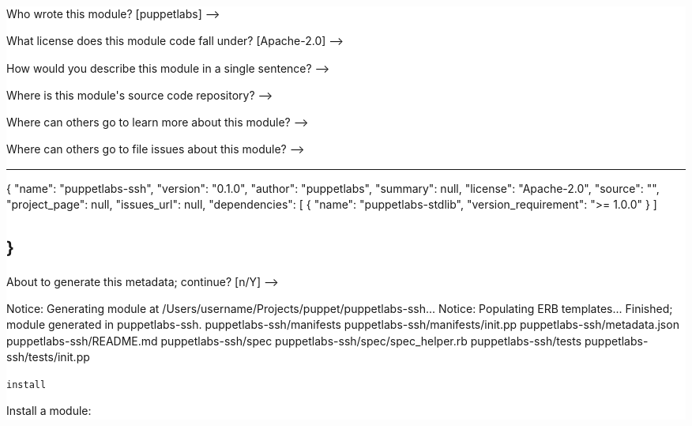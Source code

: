 <p>Who wrote this module?  [puppetlabs]
--></p>

<p>What license does this module code fall under?  [Apache-2.0]
--></p>

<p>How would you describe this module in a single sentence?
--></p>

<p>Where is this module's source code repository?
--></p>

<p>Where can others go to learn more about this module?
--></p>

<p>Where can others go to file issues about this module?
--></p>

<hr />

<p>{
  "name": "puppetlabs-ssh",
  "version": "0.1.0",
  "author": "puppetlabs",
  "summary": null,
  "license": "Apache-2.0",
  "source": "",
  "project_page": null,
  "issues_url": null,
  "dependencies": [
    {
      "name": "puppetlabs-stdlib",
      "version_requirement": ">= 1.0.0"
    }
  ]</p>

<h2 id="-">}</h2>

<p>About to generate this metadata; continue? [n/Y]
--></p>

<p>Notice: Generating module at /Users/username/Projects/puppet/puppetlabs-ssh...
Notice: Populating ERB templates...
Finished; module generated in puppetlabs-ssh.
puppetlabs-ssh/manifests
puppetlabs-ssh/manifests/init.pp
puppetlabs-ssh/metadata.json
puppetlabs-ssh/README.md
puppetlabs-ssh/spec
puppetlabs-ssh/spec/spec_helper.rb
puppetlabs-ssh/tests
puppetlabs-ssh/tests/init.pp</p>

<p><code>install</code></p>

<p>Install a module:</p>
